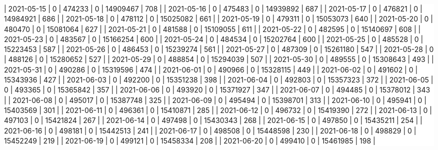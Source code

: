 | 2021-05-15 | 0 | 474233 | 0 | 14909467 | 708 |
| 2021-05-16 | 0 | 475483 | 0 | 14939892 | 687 |
| 2021-05-17 | 0 | 476821 | 0 | 14984921 | 686 |
| 2021-05-18 | 0 | 478112 | 0 | 15025082 | 661 |
| 2021-05-19 | 0 | 479311 | 0 | 15053073 | 640 |
| 2021-05-20 | 0 | 480470 | 0 | 15081064 | 627 |
| 2021-05-21 | 0 | 481588 | 0 | 15109055 | 611 |
| 2021-05-22 | 0 | 482595 | 0 | 15140697 | 608 |
| 2021-05-23 | 0 | 483567 | 0 | 15166254 | 600 |
| 2021-05-24 | 0 | 484534 | 0 | 15202764 | 600 |
| 2021-05-25 | 0 | 485528 | 0 | 15223453 | 587 |
| 2021-05-26 | 0 | 486453 | 0 | 15239274 | 561 |
| 2021-05-27 | 0 | 487309 | 0 | 15261180 | 547 |
| 2021-05-28 | 0 | 488126 | 0 | 15280652 | 527 |
| 2021-05-29 | 0 | 488854 | 0 | 15294039 | 507 |
| 2021-05-30 | 0 | 489555 | 0 | 15308643 | 493 |
| 2021-05-31 | 0 | 490286 | 0 | 15319596 | 474 |
| 2021-06-01 | 0 | 490966 | 0 | 15328115 | 449 |
| 2021-06-02 | 0 | 491602 | 0 | 15343936 | 427 |
| 2021-06-03 | 0 | 492200 | 0 | 15351238 | 398 |
| 2021-06-04 | 0 | 492803 | 0 | 15357323 | 372 |
| 2021-06-05 | 0 | 493365 | 0 | 15365842 | 357 |
| 2021-06-06 | 0 | 493920 | 0 | 15371927 | 347 |
| 2021-06-07 | 0 | 494485 | 0 | 15378012 | 343 |
| 2021-06-08 | 0 | 495017 | 0 | 15387748 | 325 |
| 2021-06-09 | 0 | 495494 | 0 | 15398701 | 313 |
| 2021-06-10 | 0 | 495941 | 0 | 15403569 | 301 |
| 2021-06-11 | 0 | 496361 | 0 | 15410871 | 285 |
| 2021-06-12 | 0 | 496732 | 0 | 15419390 | 272 |
| 2021-06-13 | 0 | 497103 | 0 | 15421824 | 267 |
| 2021-06-14 | 0 | 497498 | 0 | 15430343 | 268 |
| 2021-06-15 | 0 | 497850 | 0 | 15435211 | 254 |
| 2021-06-16 | 0 | 498181 | 0 | 15442513 | 241 |
| 2021-06-17 | 0 | 498508 | 0 | 15448598 | 230 |
| 2021-06-18 | 0 | 498829 | 0 | 15452249 | 219 |
| 2021-06-19 | 0 | 499121 | 0 | 15458334 | 208 |
| 2021-06-20 | 0 | 499410 | 0 | 15461985 | 198 |